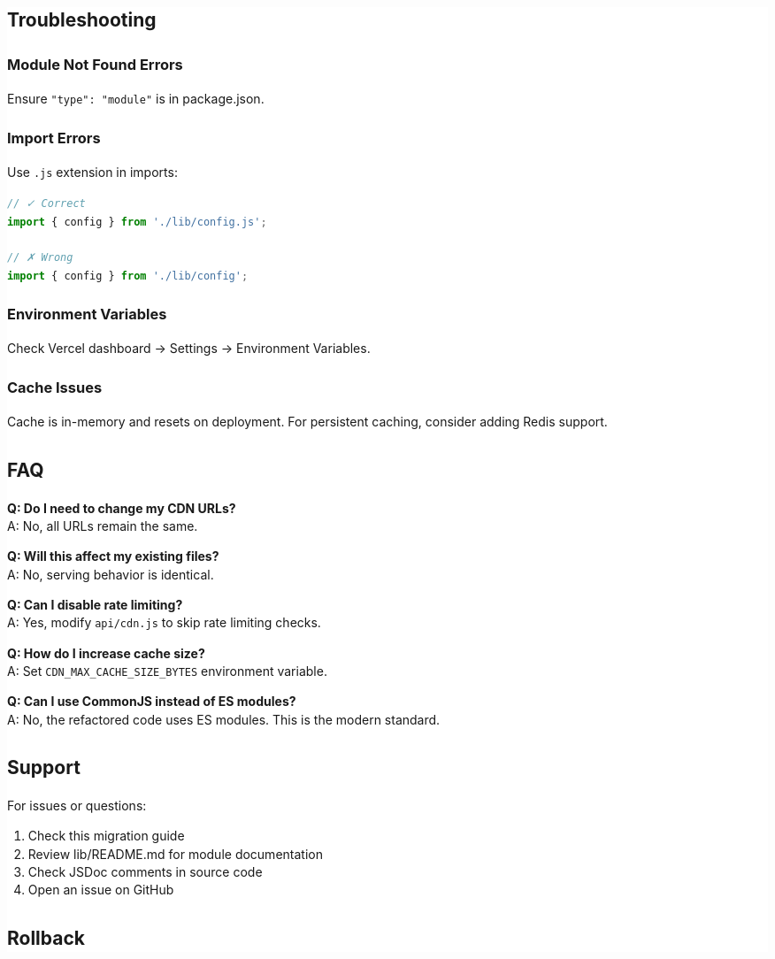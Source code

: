 ## Troubleshooting

### Module Not Found Errors

Ensure `"type": "module"` is in package.json.

### Import Errors

Use `.js` extension in imports:
```javascript
// ✓ Correct
import { config } from './lib/config.js';

// ✗ Wrong
import { config } from './lib/config';
```

### Environment Variables

Check Vercel dashboard → Settings → Environment Variables.

### Cache Issues

Cache is in-memory and resets on deployment. For persistent caching, consider adding Redis support.

## FAQ

**Q: Do I need to change my CDN URLs?**  
A: No, all URLs remain the same.

**Q: Will this affect my existing files?**  
A: No, serving behavior is identical.

**Q: Can I disable rate limiting?**  
A: Yes, modify `api/cdn.js` to skip rate limiting checks.

**Q: How do I increase cache size?**  
A: Set `CDN_MAX_CACHE_SIZE_BYTES` environment variable.

**Q: Can I use CommonJS instead of ES modules?**  
A: No, the refactored code uses ES modules. This is the modern standard.

## Support

For issues or questions:
1. Check this migration guide
2. Review lib/README.md for module documentation
3. Check JSDoc comments in source code
4. Open an issue on GitHub

## Rollback
